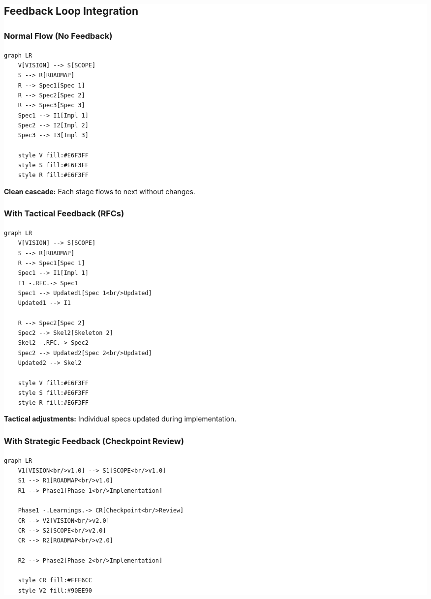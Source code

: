 
## Feedback Loop Integration

### Normal Flow (No Feedback)

```mermaid
graph LR
    V[VISION] --> S[SCOPE]
    S --> R[ROADMAP]
    R --> Spec1[Spec 1]
    R --> Spec2[Spec 2]
    R --> Spec3[Spec 3]
    Spec1 --> I1[Impl 1]
    Spec2 --> I2[Impl 2]
    Spec3 --> I3[Impl 3]

    style V fill:#E6F3FF
    style S fill:#E6F3FF
    style R fill:#E6F3FF
```

**Clean cascade:** Each stage flows to next without changes.

### With Tactical Feedback (RFCs)

```mermaid
graph LR
    V[VISION] --> S[SCOPE]
    S --> R[ROADMAP]
    R --> Spec1[Spec 1]
    Spec1 --> I1[Impl 1]
    I1 -.RFC.-> Spec1
    Spec1 --> Updated1[Spec 1<br/>Updated]
    Updated1 --> I1

    R --> Spec2[Spec 2]
    Spec2 --> Skel2[Skeleton 2]
    Skel2 -.RFC.-> Spec2
    Spec2 --> Updated2[Spec 2<br/>Updated]
    Updated2 --> Skel2

    style V fill:#E6F3FF
    style S fill:#E6F3FF
    style R fill:#E6F3FF
```

**Tactical adjustments:** Individual specs updated during implementation.

### With Strategic Feedback (Checkpoint Review)

```mermaid
graph LR
    V1[VISION<br/>v1.0] --> S1[SCOPE<br/>v1.0]
    S1 --> R1[ROADMAP<br/>v1.0]
    R1 --> Phase1[Phase 1<br/>Implementation]

    Phase1 -.Learnings.-> CR[Checkpoint<br/>Review]
    CR --> V2[VISION<br/>v2.0]
    CR --> S2[SCOPE<br/>v2.0]
    CR --> R2[ROADMAP<br/>v2.0]

    R2 --> Phase2[Phase 2<br/>Implementation]

    style CR fill:#FFE6CC
    style V2 fill:#90EE90
```